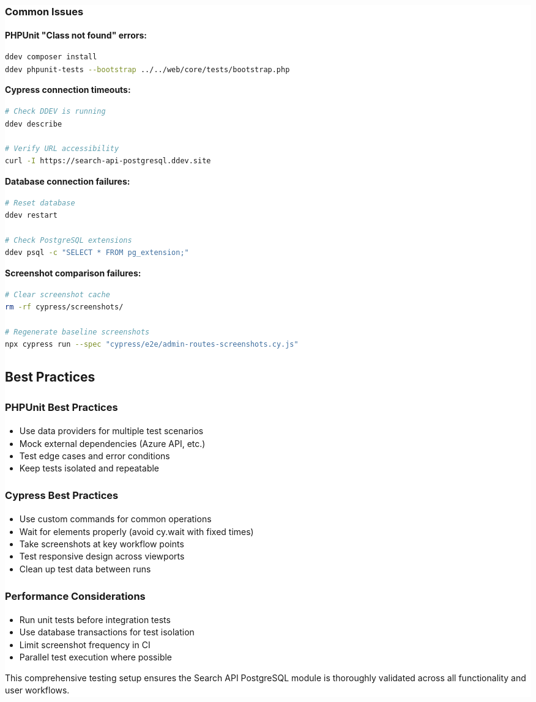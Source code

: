 ### Common Issues

**PHPUnit "Class not found" errors:**
```bash
ddev composer install
ddev phpunit-tests --bootstrap ../../web/core/tests/bootstrap.php
```

**Cypress connection timeouts:**
```bash
# Check DDEV is running
ddev describe

# Verify URL accessibility
curl -I https://search-api-postgresql.ddev.site
```

**Database connection failures:**
```bash
# Reset database
ddev restart

# Check PostgreSQL extensions
ddev psql -c "SELECT * FROM pg_extension;"
```

**Screenshot comparison failures:**
```bash
# Clear screenshot cache
rm -rf cypress/screenshots/

# Regenerate baseline screenshots
npx cypress run --spec "cypress/e2e/admin-routes-screenshots.cy.js"
```

## Best Practices

### PHPUnit Best Practices
- Use data providers for multiple test scenarios
- Mock external dependencies (Azure API, etc.)
- Test edge cases and error conditions
- Keep tests isolated and repeatable

### Cypress Best Practices
- Use custom commands for common operations
- Wait for elements properly (avoid cy.wait with fixed times)
- Take screenshots at key workflow points
- Test responsive design across viewports
- Clean up test data between runs

### Performance Considerations
- Run unit tests before integration tests
- Use database transactions for test isolation
- Limit screenshot frequency in CI
- Parallel test execution where possible

This comprehensive testing setup ensures the Search API PostgreSQL module is thoroughly validated across all functionality and user workflows.